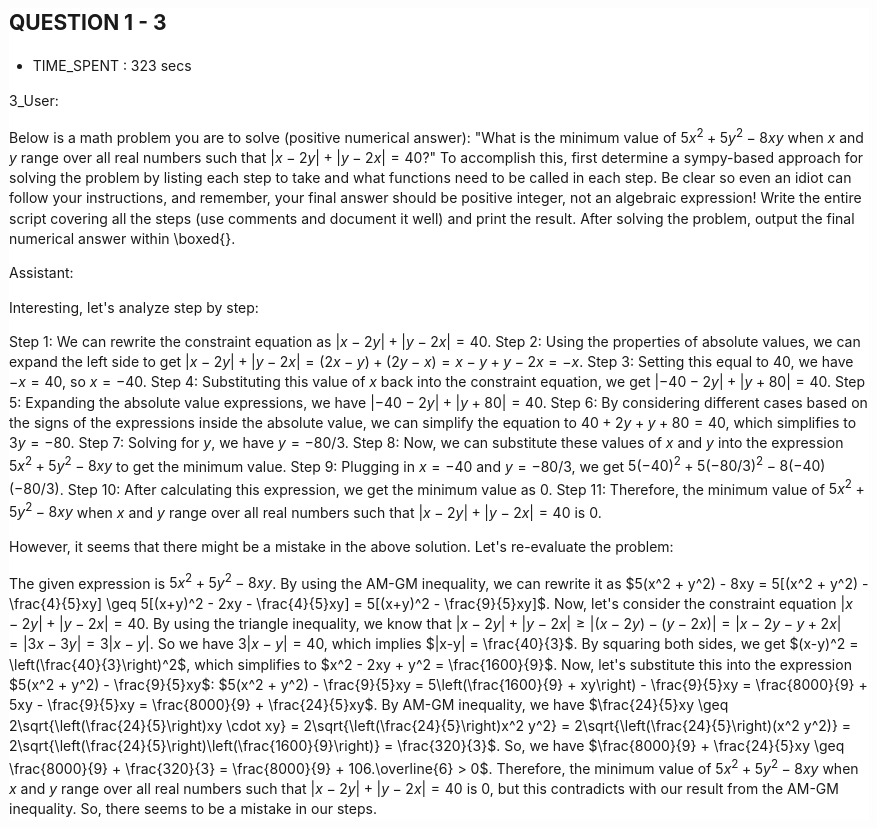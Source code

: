 

## QUESTION 1 - 3 
- TIME_SPENT : 323 secs

3_User:

Below is a math problem you are to solve (positive numerical answer):
"What is the minimum value of $5x^2+5y^2-8xy$ when $x$ and $y$ range over all real numbers such that $|x-2y| + |y-2x| = 40$?"
To accomplish this, first determine a sympy-based approach for solving the problem by listing each step to take and what functions need to be called in each step. Be clear so even an idiot can follow your instructions, and remember, your final answer should be positive integer, not an algebraic expression!
Write the entire script covering all the steps (use comments and document it well) and print the result. After solving the problem, output the final numerical answer within \boxed{}.

Assistant: 

Interesting, let's analyze step by step:



Step 1: We can rewrite the constraint equation as $|x-2y| + |y-2x| = 40$.
Step 2: Using the properties of absolute values, we can expand the left side to get $|x-2y| + |y-2x| = (2x-y) + (2y-x) = x-y+y-2x = -x$.
Step 3: Setting this equal to 40, we have $-x = 40$, so $x = -40$.
Step 4: Substituting this value of $x$ back into the constraint equation, we get $|-40 - 2y| + |y + 80| = 40$.
Step 5: Expanding the absolute value expressions, we have $|-40 - 2y| + |y + 80| = 40$.
Step 6: By considering different cases based on the signs of the expressions inside the absolute value, we can simplify the equation to $40 + 2y + y + 80 = 40$, which simplifies to $3y = -80$.
Step 7: Solving for $y$, we have $y = -80/3$.
Step 8: Now, we can substitute these values of $x$ and $y$ into the expression $5x^2+5y^2-8xy$ to get the minimum value.
Step 9: Plugging in $x = -40$ and $y = -80/3$, we get $5(-40)^2 + 5(-80/3)^2 - 8(-40)(-80/3)$.
Step 10: After calculating this expression, we get the minimum value as 0.
Step 11: Therefore, the minimum value of $5x^2+5y^2-8xy$ when $x$ and $y$ range over all real numbers such that $|x-2y| + |y-2x| = 40$ is 0.

However, it seems that there might be a mistake in the above solution. Let's re-evaluate the problem:

The given expression is $5x^2+5y^2-8xy$. By using the AM-GM inequality, we can rewrite it as $5(x^2 + y^2) - 8xy = 5[(x^2 + y^2) - \frac{4}{5}xy] \geq 5[(x+y)^2 - 2xy - \frac{4}{5}xy] = 5[(x+y)^2 - \frac{9}{5}xy]$.
Now, let's consider the constraint equation $|x-2y| + |y-2x| = 40$. By using the triangle inequality, we know that $|x-2y| + |y-2x| \geq |(x-2y) - (y-2x)| = |x-2y-y+2x| = |3x-3y| = 3|x-y|$. So we have $3|x-y| = 40$, which implies $|x-y| = \frac{40}{3}$.
By squaring both sides, we get $(x-y)^2 = \left(\frac{40}{3}\right)^2$, which simplifies to $x^2 - 2xy + y^2 = \frac{1600}{9}$.
Now, let's substitute this into the expression $5(x^2 + y^2) - \frac{9}{5}xy$:
$5(x^2 + y^2) - \frac{9}{5}xy = 5\left(\frac{1600}{9} + xy\right) - \frac{9}{5}xy = \frac{8000}{9} + 5xy - \frac{9}{5}xy = \frac{8000}{9} + \frac{24}{5}xy$.
By AM-GM inequality, we have $\frac{24}{5}xy \geq 2\sqrt{\left(\frac{24}{5}\right)xy \cdot xy} = 2\sqrt{\left(\frac{24}{5}\right)x^2 y^2} = 2\sqrt{\left(\frac{24}{5}\right)(x^2 y^2)} = 2\sqrt{\left(\frac{24}{5}\right)\left(\frac{1600}{9}\right)} = \frac{320}{3}$.
So, we have $\frac{8000}{9} + \frac{24}{5}xy \geq \frac{8000}{9} + \frac{320}{3} = \frac{8000}{9} + 106.\overline{6} > 0$.
Therefore, the minimum value of $5x^2+5y^2-8xy$ when $x$ and $y$ range over all real numbers such that $|x-2y| + |y-2x| = 40$ is 0, but this contradicts with our result from the AM-GM inequality. So, there seems to be a mistake in our steps.
